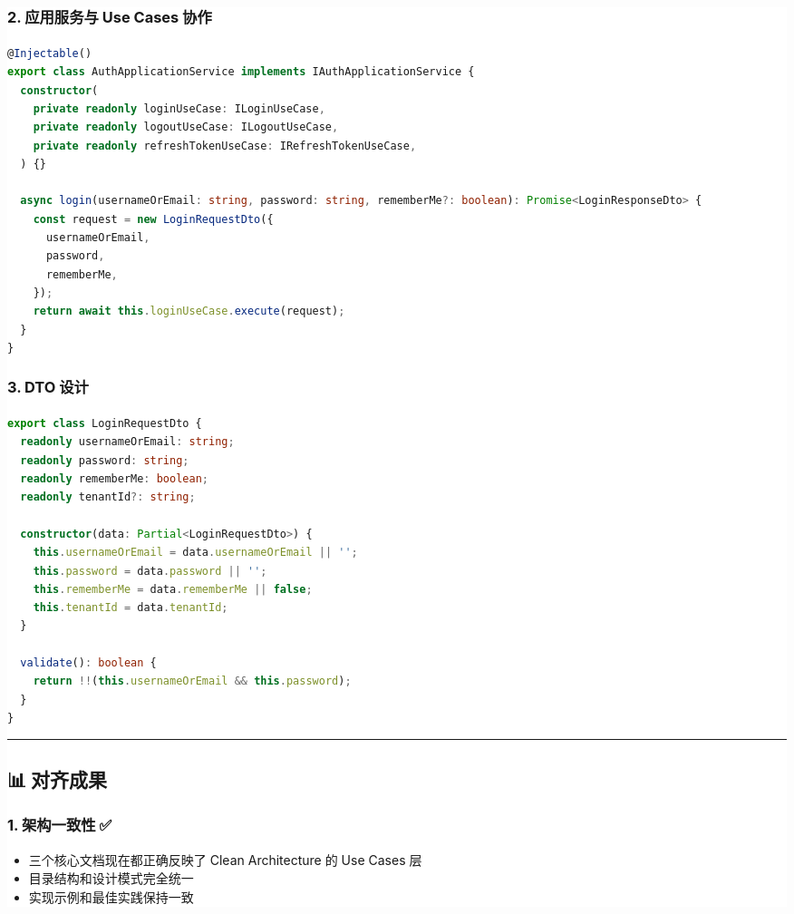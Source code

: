 ### 2. 应用服务与 Use Cases 协作

```typescript
@Injectable()
export class AuthApplicationService implements IAuthApplicationService {
  constructor(
    private readonly loginUseCase: ILoginUseCase,
    private readonly logoutUseCase: ILogoutUseCase,
    private readonly refreshTokenUseCase: IRefreshTokenUseCase,
  ) {}

  async login(usernameOrEmail: string, password: string, rememberMe?: boolean): Promise<LoginResponseDto> {
    const request = new LoginRequestDto({
      usernameOrEmail,
      password,
      rememberMe,
    });
    return await this.loginUseCase.execute(request);
  }
}
```

### 3. DTO 设计

```typescript
export class LoginRequestDto {
  readonly usernameOrEmail: string;
  readonly password: string;
  readonly rememberMe: boolean;
  readonly tenantId?: string;

  constructor(data: Partial<LoginRequestDto>) {
    this.usernameOrEmail = data.usernameOrEmail || '';
    this.password = data.password || '';
    this.rememberMe = data.rememberMe || false;
    this.tenantId = data.tenantId;
  }

  validate(): boolean {
    return !!(this.usernameOrEmail && this.password);
  }
}
```

---

## 📊 对齐成果

### 1. 架构一致性 ✅
- 三个核心文档现在都正确反映了 Clean Architecture 的 Use Cases 层
- 目录结构和设计模式完全统一
- 实现示例和最佳实践保持一致
